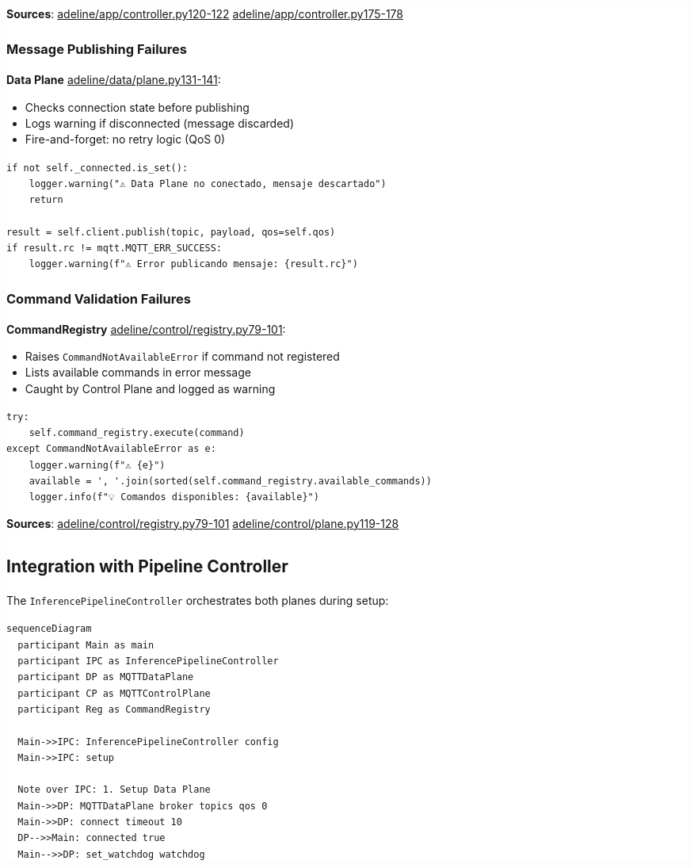 **Sources**: [adeline/app/controller.py120-122](https://github.com/acare7/kata-inference-251021-clean4/blob/a0662727/adeline/app/controller.py#L120-L122) [adeline/app/controller.py175-178](https://github.com/acare7/kata-inference-251021-clean4/blob/a0662727/adeline/app/controller.py#L175-L178)

### Message Publishing Failures

**Data Plane** [adeline/data/plane.py131-141](https://github.com/acare7/kata-inference-251021-clean4/blob/a0662727/adeline/data/plane.py#L131-L141):

- Checks connection state before publishing
- Logs warning if disconnected (message discarded)
- Fire-and-forget: no retry logic (QoS 0)

```
if not self._connected.is_set():
    logger.warning("⚠️ Data Plane no conectado, mensaje descartado")
    return

result = self.client.publish(topic, payload, qos=self.qos)
if result.rc != mqtt.MQTT_ERR_SUCCESS:
    logger.warning(f"⚠️ Error publicando mensaje: {result.rc}")
```

### Command Validation Failures

**CommandRegistry** [adeline/control/registry.py79-101](https://github.com/acare7/kata-inference-251021-clean4/blob/a0662727/adeline/control/registry.py#L79-L101):

- Raises `CommandNotAvailableError` if command not registered
- Lists available commands in error message
- Caught by Control Plane and logged as warning

```
try:
    self.command_registry.execute(command)
except CommandNotAvailableError as e:
    logger.warning(f"⚠️ {e}")
    available = ', '.join(sorted(self.command_registry.available_commands))
    logger.info(f"💡 Comandos disponibles: {available}")
```

**Sources**: [adeline/control/registry.py79-101](https://github.com/acare7/kata-inference-251021-clean4/blob/a0662727/adeline/control/registry.py#L79-L101) [adeline/control/plane.py119-128](https://github.com/acare7/kata-inference-251021-clean4/blob/a0662727/adeline/control/plane.py#L119-L128)

## Integration with Pipeline Controller

The `InferencePipelineController` orchestrates both planes during setup:



```mermaid
sequenceDiagram
  participant Main as main
  participant IPC as InferencePipelineController
  participant DP as MQTTDataPlane
  participant CP as MQTTControlPlane
  participant Reg as CommandRegistry

  Main->>IPC: InferencePipelineController config
  Main->>IPC: setup

  Note over IPC: 1. Setup Data Plane
  Main->>DP: MQTTDataPlane broker topics qos 0
  Main->>DP: connect timeout 10
  DP-->>Main: connected true
  Main-->>DP: set_watchdog watchdog

```